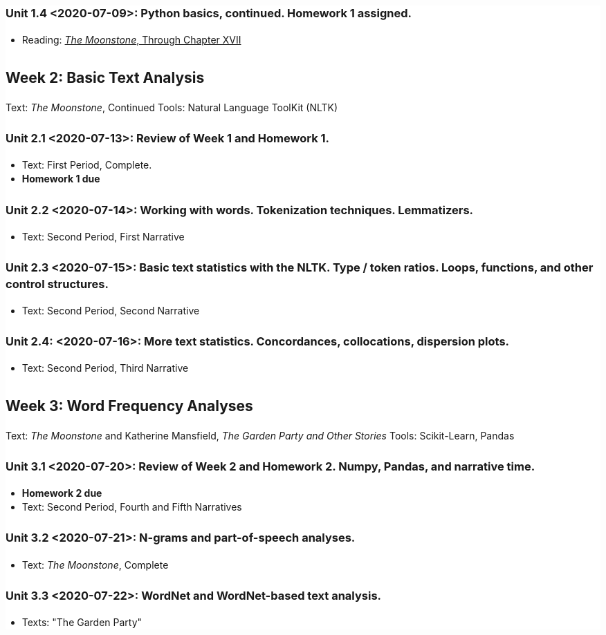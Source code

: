 ### Unit 1.4 \<2020-07-09\>: Python basics, continued. Homework 1 assigned.

  - Reading: [*The Moonstone*, Through Chapter XVII](/texts/moonstone.html#chapter-vii)

## Week 2: Basic Text Analysis

Text: *The Moonstone*, Continued
Tools: Natural Language ToolKit (NLTK)

### Unit 2.1 \<2020-07-13\>: Review of Week 1 and Homework 1.

  - Text: First Period, Complete.
  - **Homework 1 due**

### Unit 2.2 \<2020-07-14\>: Working with words. Tokenization techniques. Lemmatizers.

  - Text: Second Period, First Narrative

### Unit 2.3 \<2020-07-15\>: Basic text statistics with the NLTK. Type / token ratios. Loops, functions, and other control structures.

  - Text: Second Period, Second Narrative

### Unit 2.4: \<2020-07-16\>: More text statistics. Concordances, collocations, dispersion plots.

  - Text: Second Period, Third Narrative

## Week 3: Word Frequency Analyses

Text: *The Moonstone* and Katherine Mansfield, *The Garden Party and Other Stories*
Tools: Scikit-Learn, Pandas

### Unit 3.1 \<2020-07-20\>: Review of Week 2 and Homework 2. Numpy, Pandas, and narrative time.

  - **Homework 2 due**
  - Text: Second Period, Fourth and Fifth Narratives

### Unit 3.2 \<2020-07-21\>: N-grams and part-of-speech analyses.

  - Text: *The Moonstone*, Complete

### Unit 3.3 \<2020-07-22\>: WordNet and WordNet-based text analysis.

  - Texts: "The Garden Party"
